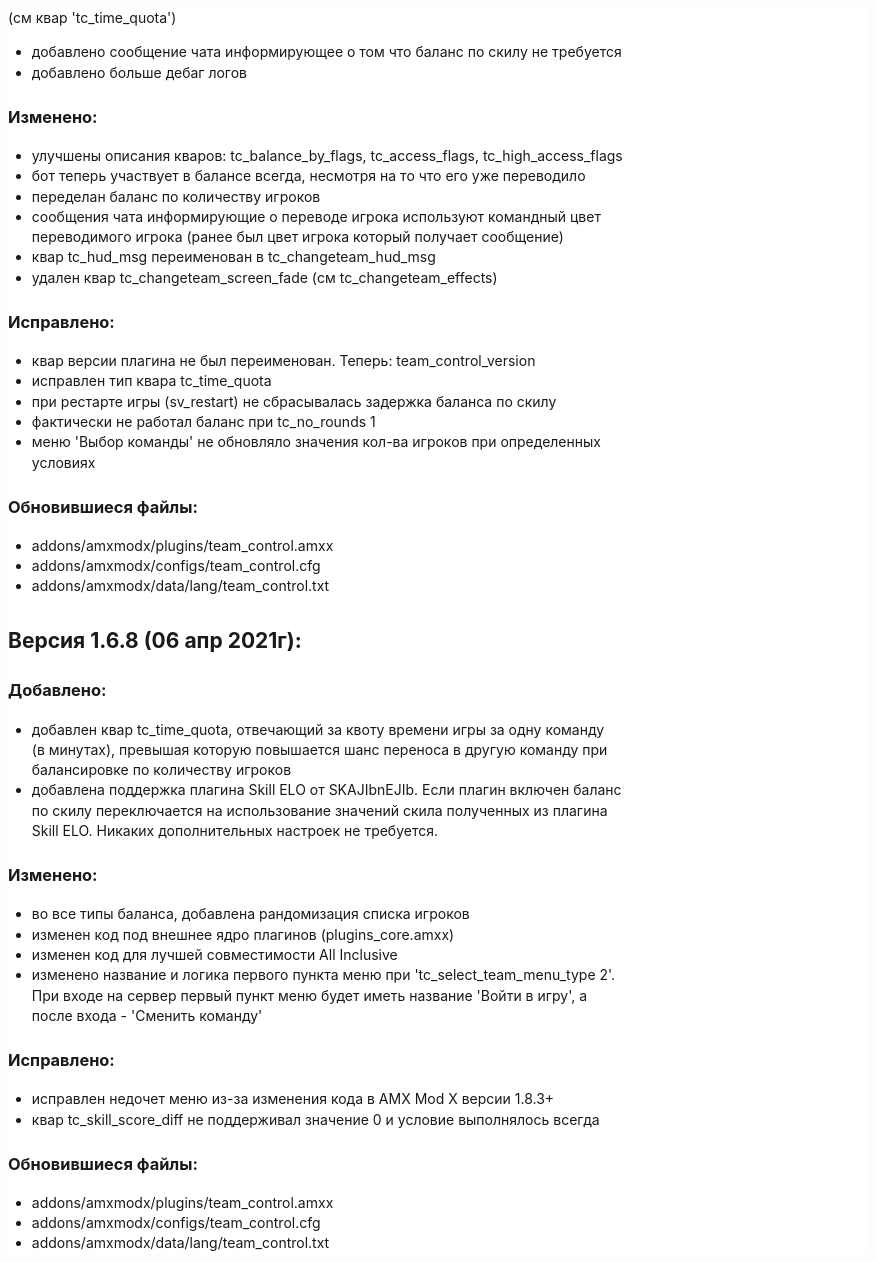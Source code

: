   (см квар 'tc_time_quota')
- добавлено сообщение чата информирующее о том что баланс по скилу не требуется
- добавлено больше дебаг логов

### Изменено:
- улучшены описания кваров: tc_balance_by_flags, tc_access_flags,
  tc_high_access_flags
- бот теперь участвует в балансе всегда, несмотря на то что его уже переводило
- переделан баланс по количеству игроков
- сообщения чата информирующие о переводе игрока используют командный цвет  
  переводимого игрока (ранее был цвет игрока который получает сообщение)
- квар tc_hud_msg переименован в tc_changeteam_hud_msg
- удален квар tc_changeteam_screen_fade (см tc_changeteam_effects)

### Исправлено:
- квар версии плагина не был переименован. Теперь: team_control_version
- исправлен тип квара tc_time_quota
- при рестарте игры (sv_restart) не сбрасывалась задержка баланса по скилу
- фактически не работал баланс при tc_no_rounds 1
- меню 'Выбор команды' не обновляло значения кол-ва игроков при определенных  
  условиях

### Обновившиеся файлы:
- addons/amxmodx/plugins/team_control.amxx
- addons/amxmodx/configs/team_control.cfg
- addons/amxmodx/data/lang/team_control.txt

## Версия 1.6.8 (06 апр 2021г):
### Добавлено:
- добавлен квар tc_time_quota, отвечающий за квоту времени игры за одну команду  
  (в минутах), превышая которую повышается шанс переноса в другую команду при  
  балансировке по количеству игроков
- добавлена поддержка плагина Skill ELO от SKAJIbnEJIb. Если плагин включен баланс  
  по скилу переключается на использование значений скила полученных из плагина  
  Skill ELO. Никаких дополнительных настроек не требуется.

### Изменено:
- во все типы баланса, добавлена рандомизация списка игроков
- изменен код под внешнее ядро плагинов (plugins_core.amxx)
- изменен код для лучшей совместимости All Inclusive
- изменено название и логика первого пункта меню при 'tc_select_team_menu_type 2'.  
  При входе на сервер первый пункт меню будет иметь название 'Войти в игру', а  
  после входа - 'Сменить команду'

### Исправлено:
- исправлен недочет меню из-за изменения кода в AMX Mod X версии 1.8.3+
- квар tc_skill_score_diff не поддерживал значение 0 и условие выполнялось всегда

### Обновившиеся файлы:
- addons/amxmodx/plugins/team_control.amxx
- addons/amxmodx/configs/team_control.cfg
- addons/amxmodx/data/lang/team_control.txt
